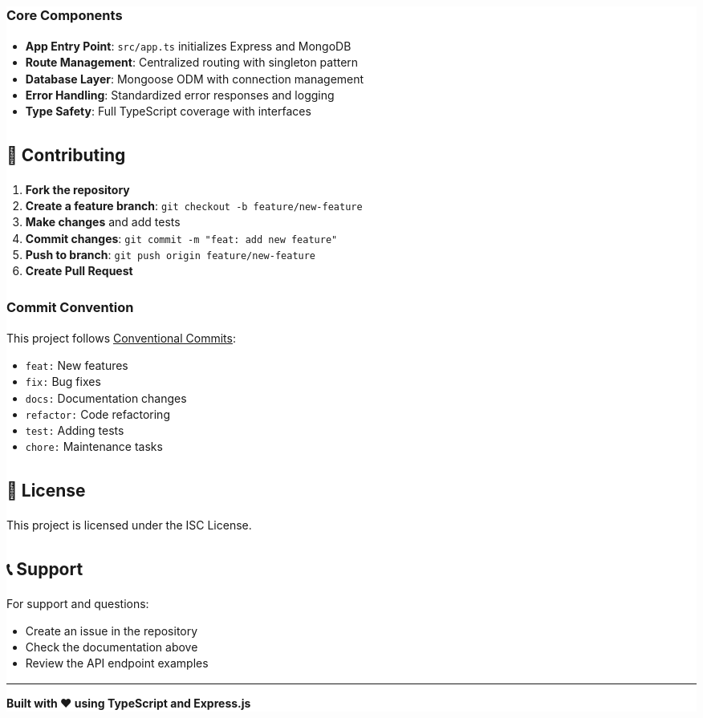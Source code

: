 ### Core Components

- **App Entry Point**: `src/app.ts` initializes Express and MongoDB
- **Route Management**: Centralized routing with singleton pattern
- **Database Layer**: Mongoose ODM with connection management
- **Error Handling**: Standardized error responses and logging
- **Type Safety**: Full TypeScript coverage with interfaces

## 🤝 Contributing

1. **Fork the repository**
2. **Create a feature branch**: `git checkout -b feature/new-feature`
3. **Make changes** and add tests
4. **Commit changes**: `git commit -m "feat: add new feature"`
5. **Push to branch**: `git push origin feature/new-feature`
6. **Create Pull Request**

### Commit Convention

This project follows [Conventional Commits](https://www.conventionalcommits.org/):

- `feat:` New features
- `fix:` Bug fixes
- `docs:` Documentation changes
- `refactor:` Code refactoring
- `test:` Adding tests
- `chore:` Maintenance tasks

## 📝 License

This project is licensed under the ISC License.

## 📞 Support

For support and questions:
- Create an issue in the repository
- Check the documentation above
- Review the API endpoint examples

---

**Built with ❤️ using TypeScript and Express.js**